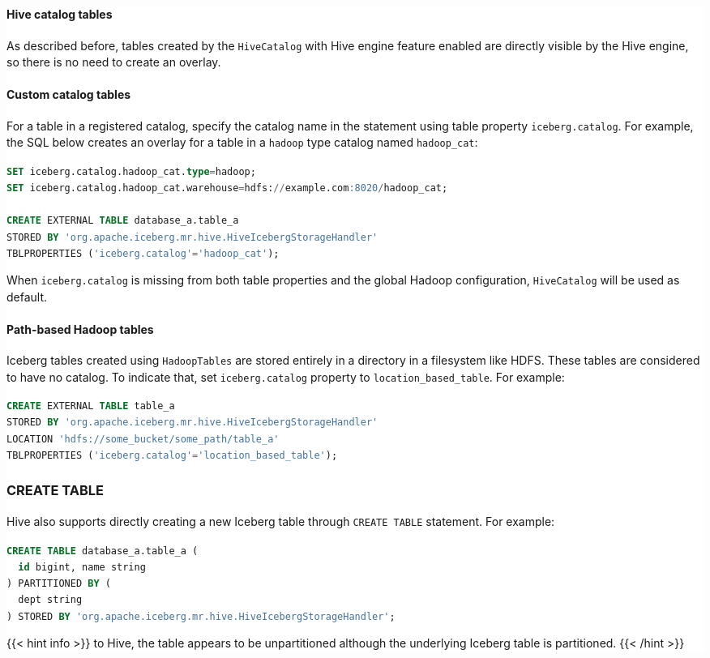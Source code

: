 #### Hive catalog tables

As described before, tables created by the `HiveCatalog` with Hive engine feature enabled are directly visible by the Hive engine, so there is no need to create an overlay.

#### Custom catalog tables

For a table in a registered catalog, specify the catalog name in the statement using table property `iceberg.catalog`.
For example, the SQL below creates an overlay for a table in a `hadoop` type catalog named `hadoop_cat`:

```sql
SET iceberg.catalog.hadoop_cat.type=hadoop;
SET iceberg.catalog.hadoop_cat.warehouse=hdfs://example.com:8020/hadoop_cat;

CREATE EXTERNAL TABLE database_a.table_a
STORED BY 'org.apache.iceberg.mr.hive.HiveIcebergStorageHandler'
TBLPROPERTIES ('iceberg.catalog'='hadoop_cat');
```

When `iceberg.catalog` is missing from both table properties and the global Hadoop configuration, `HiveCatalog` will be used as default.

#### Path-based Hadoop tables

Iceberg tables created using `HadoopTables` are stored entirely in a directory in a filesystem like HDFS.
These tables are considered to have no catalog. 
To indicate that, set `iceberg.catalog` property to `location_based_table`. For example:

```sql
CREATE EXTERNAL TABLE table_a 
STORED BY 'org.apache.iceberg.mr.hive.HiveIcebergStorageHandler' 
LOCATION 'hdfs://some_bucket/some_path/table_a'
TBLPROPERTIES ('iceberg.catalog'='location_based_table');
```

### CREATE TABLE

Hive also supports directly creating a new Iceberg table through `CREATE TABLE` statement. For example:

```sql
CREATE TABLE database_a.table_a (
  id bigint, name string
) PARTITIONED BY (
  dept string
) STORED BY 'org.apache.iceberg.mr.hive.HiveIcebergStorageHandler';
```

{{< hint info >}}
to Hive, the table appears to be unpartitioned although the underlying Iceberg table is partitioned.
{{< /hint >}}
